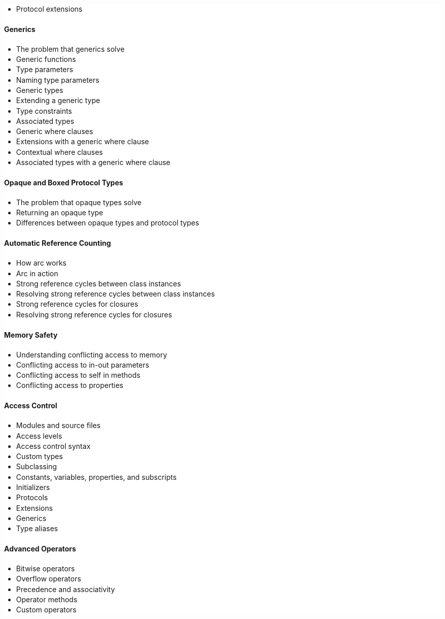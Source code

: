 - Protocol extensions

#### Generics
- The problem that generics solve
- Generic functions
- Type parameters
- Naming type parameters
- Generic types
- Extending a generic type
- Type constraints
- Associated types
- Generic where clauses
- Extensions with a generic where clause
- Contextual where clauses
- Associated types with a generic where clause

#### Opaque and Boxed Protocol Types
- The problem that opaque types solve
- Returning an opaque type
- Differences between opaque types and protocol types

#### Automatic Reference Counting
- How arc works
- Arc in action
- Strong reference cycles between class instances
- Resolving strong reference cycles between class instances
- Strong reference cycles for closures
- Resolving strong reference cycles for closures

#### Memory Safety
- Understanding conflicting access to memory
- Conflicting access to in-out parameters
- Conflicting access to self in methods
- Conflicting access to properties

#### Access Control
- Modules and source files
- Access levels
- Access control syntax
- Custom types
- Subclassing
- Constants, variables, properties, and subscripts
- Initializers
- Protocols
- Extensions
- Generics
- Type aliases

#### Advanced Operators
- Bitwise operators
- Overflow operators
- Precedence and associativity
- Operator methods
- Custom operators
